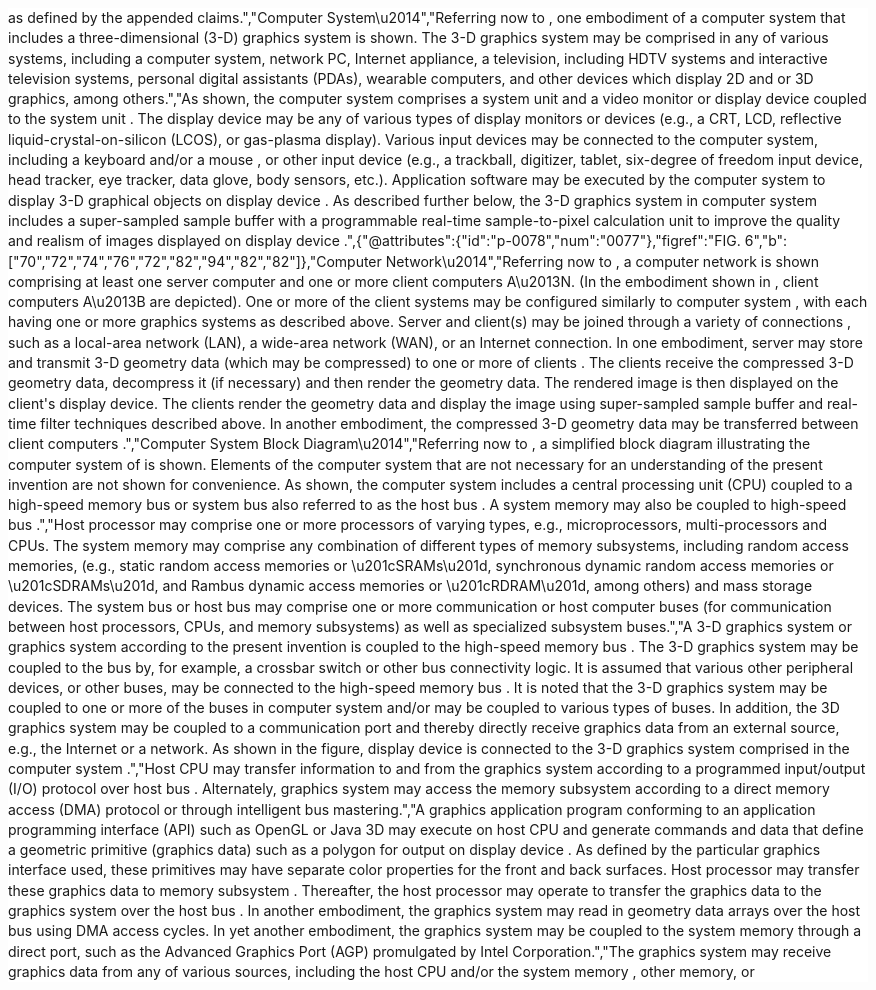 as defined by the appended claims.","Computer System\u2014","Referring now to , one embodiment of a computer system  that includes a three-dimensional (3-D) graphics system is shown. The 3-D graphics system may be comprised in any of various systems, including a computer system, network PC, Internet appliance, a television, including HDTV systems and interactive television systems, personal digital assistants (PDAs), wearable computers, and other devices which display 2D and or 3D graphics, among others.","As shown, the computer system  comprises a system unit  and a video monitor or display device  coupled to the system unit . The display device  may be any of various types of display monitors or devices (e.g., a CRT, LCD, reflective liquid-crystal-on-silicon (LCOS), or gas-plasma display). Various input devices may be connected to the computer system, including a keyboard  and\/or a mouse , or other input device (e.g., a trackball, digitizer, tablet, six-degree of freedom input device, head tracker, eye tracker, data glove, body sensors, etc.). Application software may be executed by the computer system  to display 3-D graphical objects on display device . As described further below, the 3-D graphics system in computer system  includes a super-sampled sample buffer with a programmable real-time sample-to-pixel calculation unit to improve the quality and realism of images displayed on display device .",{"@attributes":{"id":"p-0078","num":"0077"},"figref":"FIG. 6","b":["70","72","74","76","72","82","94","82","82"]},"Computer Network\u2014","Referring now to , a computer network  is shown comprising at least one server computer  and one or more client computers A\u2013N. (In the embodiment shown in , client computers A\u2013B are depicted). One or more of the client systems may be configured similarly to computer system , with each having one or more graphics systems  as described above. Server  and client(s)  may be joined through a variety of connections , such as a local-area network (LAN), a wide-area network (WAN), or an Internet connection. In one embodiment, server  may store and transmit 3-D geometry data (which may be compressed) to one or more of clients . The clients  receive the compressed 3-D geometry data, decompress it (if necessary) and then render the geometry data. The rendered image is then displayed on the client's display device. The clients render the geometry data and display the image using super-sampled sample buffer and real-time filter techniques described above. In another embodiment, the compressed 3-D geometry data may be transferred between client computers .","Computer System Block Diagram\u2014","Referring now to , a simplified block diagram illustrating the computer system of  is shown. Elements of the computer system that are not necessary for an understanding of the present invention are not shown for convenience. As shown, the computer system  includes a central processing unit (CPU)  coupled to a high-speed memory bus or system bus  also referred to as the host bus . A system memory  may also be coupled to high-speed bus .","Host processor  may comprise one or more processors of varying types, e.g., microprocessors, multi-processors and CPUs. The system memory  may comprise any combination of different types of memory subsystems, including random access memories, (e.g., static random access memories or \u201cSRAMs\u201d, synchronous dynamic random access memories or \u201cSDRAMs\u201d, and Rambus dynamic access memories or \u201cRDRAM\u201d, among others) and mass storage devices. The system bus or host bus  may comprise one or more communication or host computer buses (for communication between host processors, CPUs, and memory subsystems) as well as specialized subsystem buses.","A 3-D graphics system or graphics system  according to the present invention is coupled to the high-speed memory bus . The 3-D graphics system  may be coupled to the bus  by, for example, a crossbar switch or other bus connectivity logic. It is assumed that various other peripheral devices, or other buses, may be connected to the high-speed memory bus . It is noted that the 3-D graphics system may be coupled to one or more of the buses in computer system  and\/or may be coupled to various types of buses. In addition, the 3D graphics system may be coupled to a communication port and thereby directly receive graphics data from an external source, e.g., the Internet or a network. As shown in the figure, display device  is connected to the 3-D graphics system  comprised in the computer system .","Host CPU  may transfer information to and from the graphics system  according to a programmed input\/output (I\/O) protocol over host bus . Alternately, graphics system  may access the memory subsystem  according to a direct memory access (DMA) protocol or through intelligent bus mastering.","A graphics application program conforming to an application programming interface (API) such as OpenGL or Java 3D may execute on host CPU  and generate commands and data that define a geometric primitive (graphics data) such as a polygon for output on display device . As defined by the particular graphics interface used, these primitives may have separate color properties for the front and back surfaces. Host processor  may transfer these graphics data to memory subsystem . Thereafter, the host processor  may operate to transfer the graphics data to the graphics system  over the host bus . In another embodiment, the graphics system  may read in geometry data arrays over the host bus  using DMA access cycles. In yet another embodiment, the graphics system  may be coupled to the system memory  through a direct port, such as the Advanced Graphics Port (AGP) promulgated by Intel Corporation.","The graphics system may receive graphics data from any of various sources, including the host CPU  and\/or the system memory , other memory, or